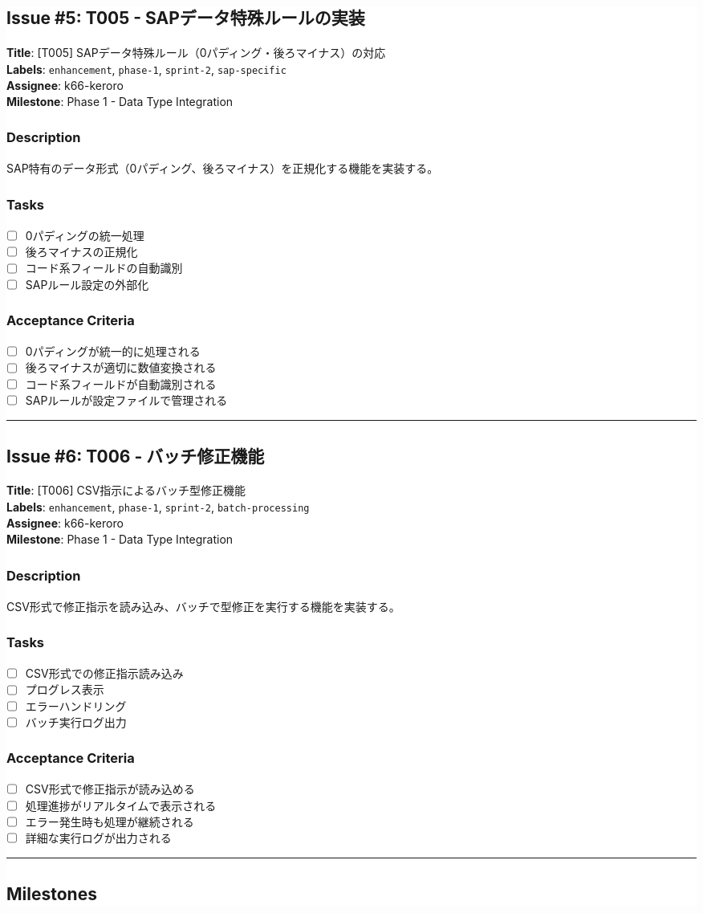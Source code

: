 
## Issue #5: T005 - SAPデータ特殊ルールの実装
**Title**: [T005] SAPデータ特殊ルール（0パディング・後ろマイナス）の対応  
**Labels**: `enhancement`, `phase-1`, `sprint-2`, `sap-specific`  
**Assignee**: k66-keroro  
**Milestone**: Phase 1 - Data Type Integration

### Description
SAP特有のデータ形式（0パディング、後ろマイナス）を正規化する機能を実装する。

### Tasks
- [ ] 0パディングの統一処理
- [ ] 後ろマイナスの正規化
- [ ] コード系フィールドの自動識別
- [ ] SAPルール設定の外部化

### Acceptance Criteria
- [ ] 0パディングが統一的に処理される
- [ ] 後ろマイナスが適切に数値変換される
- [ ] コード系フィールドが自動識別される
- [ ] SAPルールが設定ファイルで管理される

---

## Issue #6: T006 - バッチ修正機能
**Title**: [T006] CSV指示によるバッチ型修正機能  
**Labels**: `enhancement`, `phase-1`, `sprint-2`, `batch-processing`  
**Assignee**: k66-keroro  
**Milestone**: Phase 1 - Data Type Integration

### Description
CSV形式で修正指示を読み込み、バッチで型修正を実行する機能を実装する。

### Tasks
- [ ] CSV形式での修正指示読み込み
- [ ] プログレス表示
- [ ] エラーハンドリング
- [ ] バッチ実行ログ出力

### Acceptance Criteria
- [ ] CSV形式で修正指示が読み込める
- [ ] 処理進捗がリアルタイムで表示される
- [ ] エラー発生時も処理が継続される
- [ ] 詳細な実行ログが出力される

---

## Milestones
